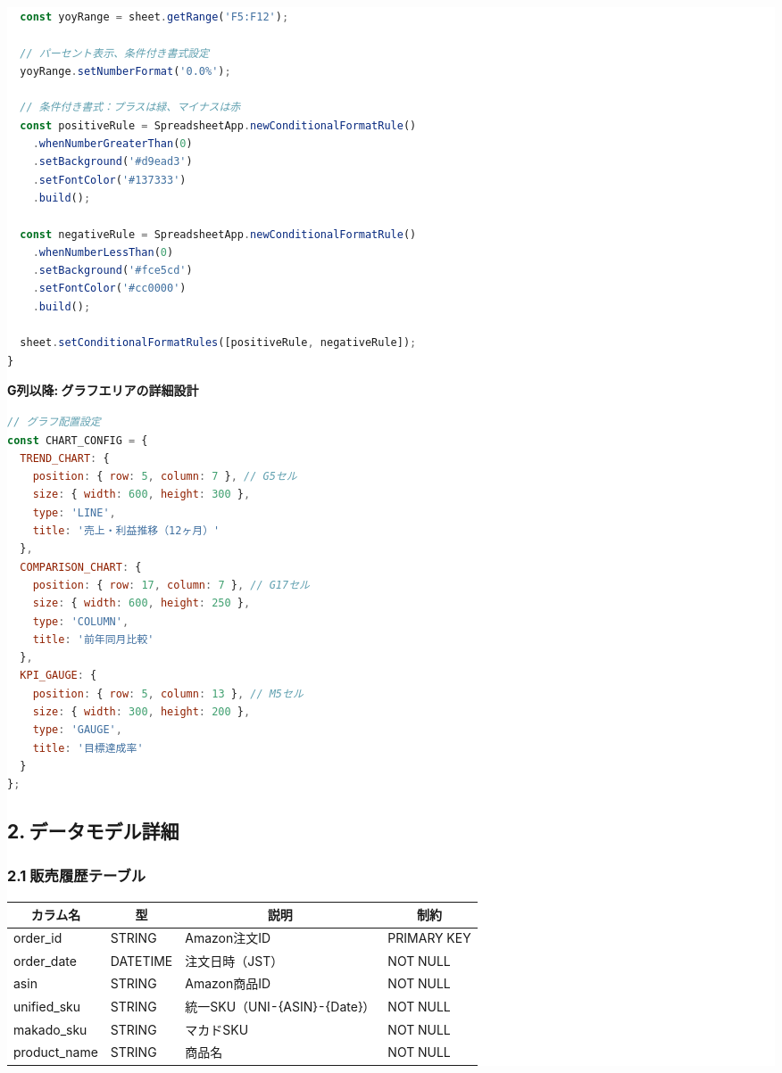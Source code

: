 ```javascript
  const yoyRange = sheet.getRange('F5:F12');
  
  // パーセント表示、条件付き書式設定
  yoyRange.setNumberFormat('0.0%');
  
  // 条件付き書式：プラスは緑、マイナスは赤
  const positiveRule = SpreadsheetApp.newConditionalFormatRule()
    .whenNumberGreaterThan(0)
    .setBackground('#d9ead3')
    .setFontColor('#137333')
    .build();
    
  const negativeRule = SpreadsheetApp.newConditionalFormatRule()
    .whenNumberLessThan(0)
    .setBackground('#fce5cd')
    .setFontColor('#cc0000')
    .build();
    
  sheet.setConditionalFormatRules([positiveRule, negativeRule]);
}
```

**G列以降: グラフエリアの詳細設計**
```javascript
// グラフ配置設定
const CHART_CONFIG = {
  TREND_CHART: {
    position: { row: 5, column: 7 }, // G5セル
    size: { width: 600, height: 300 },
    type: 'LINE',
    title: '売上・利益推移（12ヶ月）'
  },
  COMPARISON_CHART: {
    position: { row: 17, column: 7 }, // G17セル
    size: { width: 600, height: 250 },
    type: 'COLUMN',
    title: '前年同月比較'
  },
  KPI_GAUGE: {
    position: { row: 5, column: 13 }, // M5セル
    size: { width: 300, height: 200 },
    type: 'GAUGE',
    title: '目標達成率'
  }
};
```

## 2. データモデル詳細

### 2.1 販売履歴テーブル
| カラム名 | 型 | 説明 | 制約 |
|----------|-----|------|------|
| order_id | STRING | Amazon注文ID | PRIMARY KEY |
| order_date | DATETIME | 注文日時（JST） | NOT NULL |
| asin | STRING | Amazon商品ID | NOT NULL |
| unified_sku | STRING | 統一SKU（UNI-{ASIN}-{Date}） | NOT NULL |
| makado_sku | STRING | マカドSKU | NOT NULL |
| product_name | STRING | 商品名 | NOT NULL |